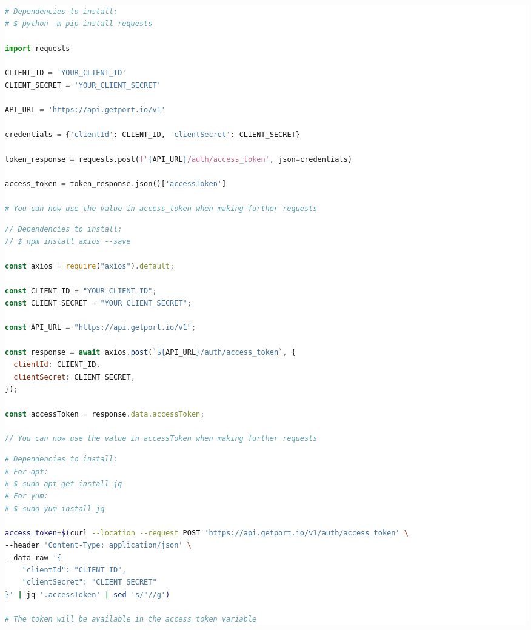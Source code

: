 ```python showLineNumbers
# Dependencies to install:
# $ python -m pip install requests

import requests

CLIENT_ID = 'YOUR_CLIENT_ID'
CLIENT_SECRET = 'YOUR_CLIENT_SECRET'

API_URL = 'https://api.getport.io/v1'

credentials = {'clientId': CLIENT_ID, 'clientSecret': CLIENT_SECRET}

token_response = requests.post(f'{API_URL}/auth/access_token', json=credentials)

access_token = token_response.json()['accessToken']

# You can now use the value in access_token when making further requests

```

</TabItem>

<TabItem value="javascript">

```javascript showLineNumbers
// Dependencies to install:
// $ npm install axios --save

const axios = require("axios").default;

const CLIENT_ID = "YOUR_CLIENT_ID";
const CLIENT_SECRET = "YOUR_CLIENT_SECRET";

const API_URL = "https://api.getport.io/v1";

const response = await axios.post(`${API_URL}/auth/access_token`, {
  clientId: CLIENT_ID,
  clientSecret: CLIENT_SECRET,
});

const accessToken = response.data.accessToken;

// You can now use the value in accessToken when making further requests
```

</TabItem>

<TabItem value="curl">

```bash showLineNumbers
# Dependencies to install:
# For apt:
# $ sudo apt-get install jq
# For yum:
# $ sudo yum install jq

access_token=$(curl --location --request POST 'https://api.getport.io/v1/auth/access_token' \
--header 'Content-Type: application/json' \
--data-raw '{
    "clientId": "CLIENT_ID",
    "clientSecret": "CLIENT_SECRET"
}' | jq '.accessToken' | sed 's/"//g')

# The token will be available in the access_token variable
```
